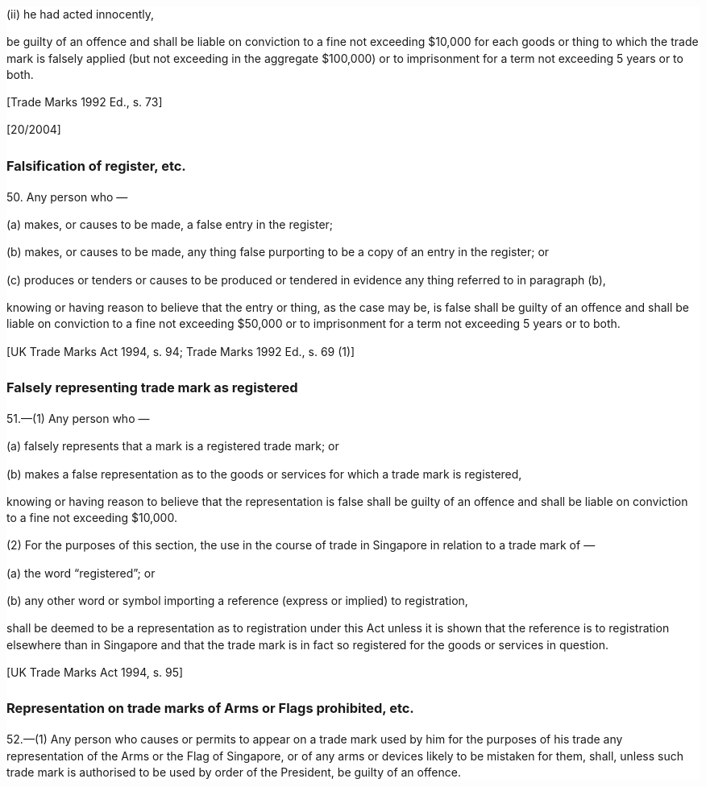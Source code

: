 (ii) he had acted innocently,

be guilty of an offence and shall be liable on conviction to a fine not exceeding $10,000 for each goods or thing to which the trade mark is falsely applied (but not exceeding in the aggregate $100,000) or to imprisonment for a term not exceeding 5 years or to both.

[Trade Marks 1992 Ed., s. 73]

[20/2004]

### Falsification of register, etc.

50\. Any person who —

(a) makes, or causes to be made, a false entry in the register;

(b) makes, or causes to be made, any thing false purporting to be a copy of an entry in the register; or

(c) produces or tenders or causes to be produced or tendered in evidence any thing referred to in paragraph (b),

knowing or having reason to believe that the entry or thing, as the case may be, is false shall be guilty of an offence and shall be liable on conviction to a fine not exceeding $50,000 or to imprisonment for a term not exceeding 5 years or to both.

[UK Trade Marks Act 1994, s. 94; Trade Marks 1992 Ed., s. 69 (1)]

### Falsely representing trade mark as registered

51\.—(1) Any person who —

(a) falsely represents that a mark is a registered trade mark; or

(b) makes a false representation as to the goods or services for which a trade mark is registered,

knowing or having reason to believe that the representation is false shall be guilty of an offence and shall be liable on conviction to a fine not exceeding $10,000.

(2) For the purposes of this section, the use in the course of trade in Singapore in relation to a trade mark of —

(a) the word “registered”; or

(b) any other word or symbol importing a reference (express or implied) to registration,

shall be deemed to be a representation as to registration under this Act unless it is shown that the reference is to registration elsewhere than in Singapore and that the trade mark is in fact so registered for the goods or services in question.

[UK Trade Marks Act 1994, s. 95]

### Representation on trade marks of Arms or Flags prohibited, etc.

52\.—(1) Any person who causes or permits to appear on a trade mark used by him for the purposes of his trade any representation of the Arms or the Flag of Singapore, or of any arms or devices likely to be mistaken for them, shall, unless such trade mark is authorised to be used by order of the President, be guilty of an offence.
